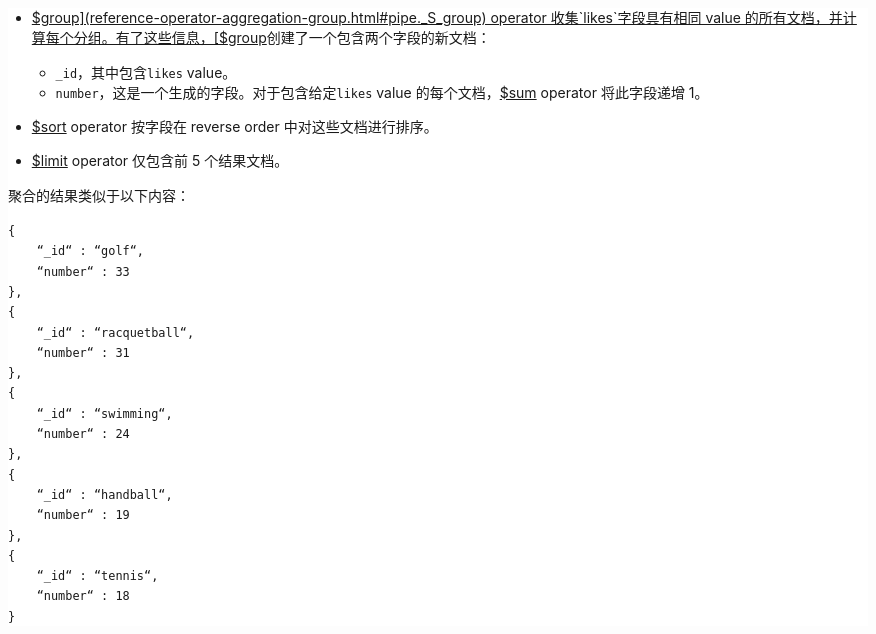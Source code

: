 > ```

*   [$group](reference-operator-aggregation-group.html#pipe._S_group) operator 收集`likes`字段具有相同 value 的所有文档，并计算每个分组。有了这些信息，[$group](reference-operator-aggregation-group.html#pipe._S_group)创建了一个包含两个字段的新文档：

    *   `_id`，其中包含`likes` value。
    *   `number`，这是一个生成的字段。对于包含给定`likes` value 的每个文档，[$sum](reference-operator-aggregation-sum.html#grp._S_sum) operator 将此字段递增 1。
*   [$sort](reference-operator-aggregation-sort.html#pipe._S_sort) operator 按字段在 reverse order 中对这些文档进行排序。
*   [$limit](reference-operator-aggregation-limit.html#pipe._S_limit) operator 仅包含前 5 个结果文档。

聚合的结果类似于以下内容：

```
{
    “_id“ : “golf“,
    “number“ : 33
},
{
    “_id“ : “racquetball“,
    “number“ : 31
},
{
    “_id“ : “swimming“,
    “number“ : 24
},
{
    “_id“ : “handball“,
    “number“ : 19
},
{
    “_id“ : “tennis“,
    “number“ : 18
}
```


